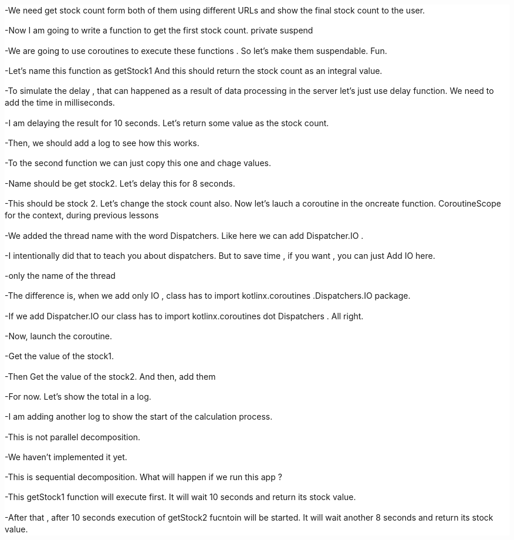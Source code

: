 -We need get stock count form both of them using different URLs and show the final stock count to the
 user.

-Now I am going to write a function to get the first stock count. private suspend

-We are going to use coroutines to execute these functions . So let’s make them suspendable. Fun.

-Let’s name this function as getStock1 And this should return
 the stock count as an integral value.

-To simulate the delay , that can happened as a result of data processing in the server let’s just use delay
 function. We need to add the time in milliseconds.

-I am delaying the result for 10 seconds. Let’s return some value as the stock count.

-Then, we should add a log to see how this works.

-To the second function we can just copy this one and chage values.

-Name should be get stock2. Let’s delay this for 8 seconds.

-This should be stock 2. Let’s change the stock count also. Now let’s lauch a coroutine in the oncreate function. 
 CoroutineScope for the context, during previous lessons

-We added the thread name with the word Dispatchers. Like here we can add Dispatcher.IO .

-I intentionally did that to teach you about dispatchers. But to save time , if you want , you can just Add
 IO here.

-only the name of the thread

-The difference is, when we add only IO , class has to import kotlinx.coroutines
 .Dispatchers.IO package.

-If we add Dispatcher.IO our class has to import
 kotlinx.coroutines
 dot Dispatchers . All right.

-Now, launch the coroutine.

-Get the value of the stock1.

-Then Get the value of the stock2.
 And then, add them

-For now. Let’s show the total in a log.

-I am adding another log to show the start of the calculation process.

-This is not parallel decomposition.

-We haven’t implemented it yet.

-This is sequential decomposition. What will happen if we run this app ?

-This getStock1 function will execute first. It will wait 10 seconds and return its stock value.

-After that , after 10 seconds execution of getStock2 fucntoin will be started. 
 It will wait another 8 seconds and return its stock value.
